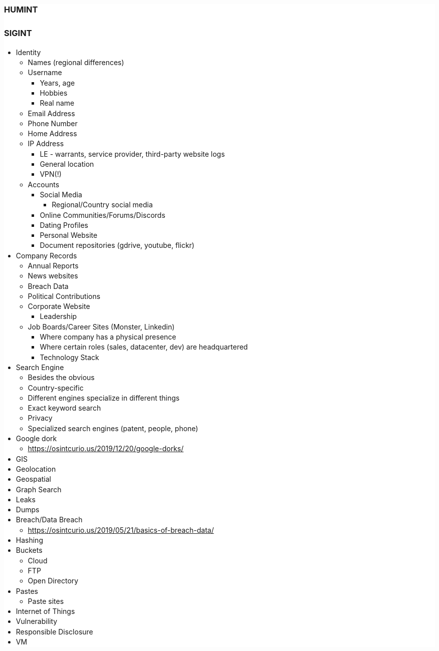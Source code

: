 ### HUMINT

### SIGINT

* Identity
  * Names (regional differences)
  * Username
    * Years, age
    * Hobbies
    * Real name
  * Email Address
  * Phone Number
  * Home Address
  * IP Address
    * LE - warrants, service provider, third-party website logs
    * General location
    * VPN(!)
  * Accounts
    * Social Media
      * Regional/Country social media
    * Online Communities/Forums/Discords
    * Dating Profiles
    * Personal Website
    * Document repositories (gdrive, youtube, flickr)
* Company Records
  * Annual Reports
  * News websites
  * Breach Data
  * Political Contributions
  * Corporate Website
    * Leadership
  * Job Boards/Career Sites (Monster, Linkedin)
    * Where company has a physical presence
    * Where certain roles (sales, datacenter, dev) are headquartered
    * Technology Stack
* Search Engine
  * Besides the obvious
  * Country-specific
  * Different engines specialize in different things
  * Exact keyword search
  * Privacy
  * Specialized search engines (patent, people, phone)
* Google dork
  * https://osintcurio.us/2019/12/20/google-dorks/
* GIS
* Geolocation
* Geospatial
* Graph Search
* Leaks
* Dumps
* Breach/Data Breach
  * https://osintcurio.us/2019/05/21/basics-of-breach-data/
* Hashing
* Buckets
  * Cloud
  * FTP
  * Open Directory
* Pastes
  * Paste sites
* Internet of Things
* Vulnerability
* Responsible Disclosure
* VM